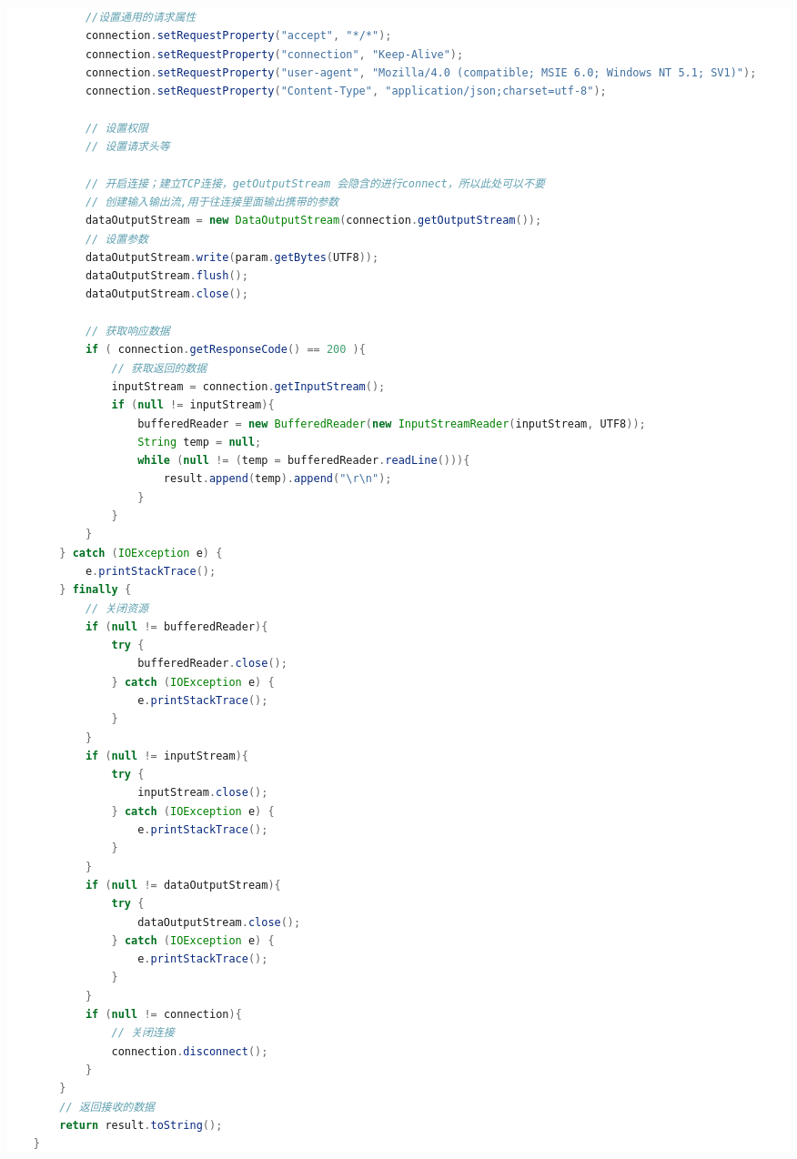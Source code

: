 ```java
            //设置通用的请求属性
            connection.setRequestProperty("accept", "*/*");
            connection.setRequestProperty("connection", "Keep-Alive");
            connection.setRequestProperty("user-agent", "Mozilla/4.0 (compatible; MSIE 6.0; Windows NT 5.1; SV1)");
            connection.setRequestProperty("Content-Type", "application/json;charset=utf-8");

            // 设置权限
            // 设置请求头等

            // 开启连接；建立TCP连接，getOutputStream 会隐含的进行connect，所以此处可以不要
            // 创建输入输出流,用于往连接里面输出携带的参数
            dataOutputStream = new DataOutputStream(connection.getOutputStream());
            // 设置参数
            dataOutputStream.write(param.getBytes(UTF8));
            dataOutputStream.flush();
            dataOutputStream.close();

            // 获取响应数据
            if ( connection.getResponseCode() == 200 ){
                // 获取返回的数据
                inputStream = connection.getInputStream();
                if (null != inputStream){
                    bufferedReader = new BufferedReader(new InputStreamReader(inputStream, UTF8));
                    String temp = null;
                    while (null != (temp = bufferedReader.readLine())){
                        result.append(temp).append("\r\n");
                    }
                }
            }
        } catch (IOException e) {
            e.printStackTrace();
        } finally {
            // 关闭资源
            if (null != bufferedReader){
                try {
                    bufferedReader.close();
                } catch (IOException e) {
                    e.printStackTrace();
                }
            }
            if (null != inputStream){
                try {
                    inputStream.close();
                } catch (IOException e) {
                    e.printStackTrace();
                }
            }
            if (null != dataOutputStream){
                try {
                    dataOutputStream.close();
                } catch (IOException e) {
                    e.printStackTrace();
                }
            }
            if (null != connection){
                // 关闭连接
                connection.disconnect();
            }
        }
        // 返回接收的数据
        return result.toString();
    }
```